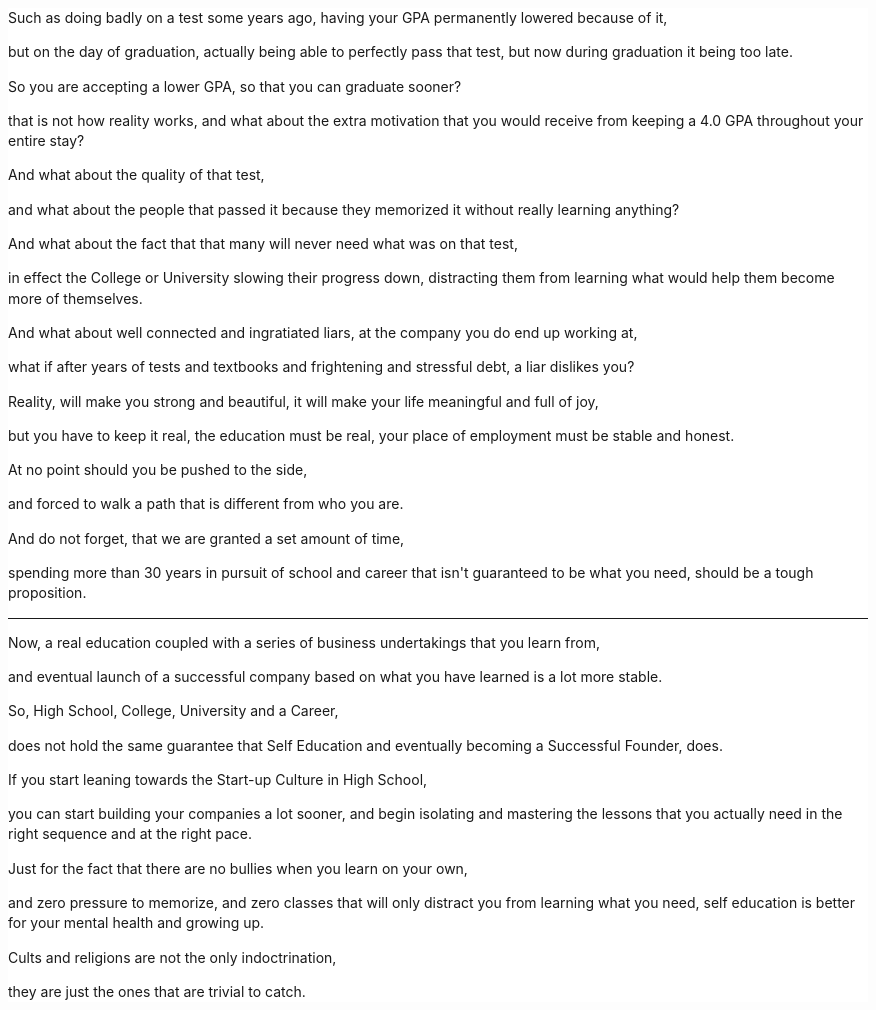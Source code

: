Such as doing badly on a test some years ago, having your GPA permanently lowered because of it,

but on the day of graduation, actually being able to perfectly pass that test, but now during graduation it being too late.

So you are accepting a lower GPA, so that you can graduate sooner?

that is not how reality works, and what about the extra motivation that you would receive from keeping a 4.0 GPA throughout your entire stay?

And what about the quality of that test,

and what about the people that passed it because they memorized it without really learning anything?

And what about the fact that that many will never need what was on that test,

in effect the College or University slowing their progress down, distracting them from learning what would help them become more of themselves.

And what about well connected and ingratiated liars, at the company you do end up working at,

what if after years of tests and textbooks and frightening and stressful debt, a liar dislikes you?

Reality, will make you strong and beautiful, it will make your life meaningful and full of joy,

but you have to keep it real, the education must be real, your place of employment must be stable and honest.

At no point should you be pushed to the side,

and forced to walk a path that is different from who you are.

And do not forget, that we are granted a set amount of time,

spending more than 30 years in pursuit of school and career that isn't guaranteed to be what you need, should be a tough proposition.

---

Now, a real education coupled with a series of business undertakings that you learn from,

and eventual launch of a successful company based on what you have learned is a lot more stable.

So, High School, College, University and a Career,

does not hold the same guarantee that Self Education and eventually becoming a Successful Founder, does.

If you start leaning towards the Start-up Culture in High School,

you can start building your companies a lot sooner, and begin isolating and mastering the lessons that you actually need in the right sequence and at the right pace.

Just for the fact that there are no bullies when you learn on your own,

and zero pressure to memorize, and zero classes that will only distract you from learning what you need, self education is better for your mental health and growing up.

Cults and religions are not the only indoctrination,

they are just the ones that are trivial to catch.
